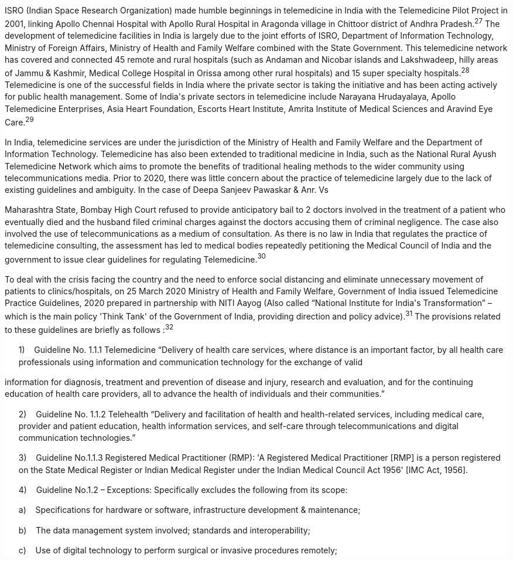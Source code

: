 <p><span class="font4">ISRO (Indian Space Research Organization) made humble beginnings in telemedicine in India with the Telemedicine Pilot Project in 2001, linking Apollo Chennai Hospital with Apollo Rural Hospital in Aragonda village in Chittoor district of Andhra Pradesh.</span><span class="font2"><sup>27</sup> </span><span class="font4">The development of telemedicine facilities in India is largely due to the joint efforts of ISRO, Department of Information Technology, Ministry of Foreign Affairs, Ministry of Health and Family Welfare combined with the State Government. This telemedicine network has covered and connected 45 remote and rural hospitals (such as Andaman and Nicobar islands and Lakshwadeep, hilly areas of Jammu &amp;&nbsp;Kashmir, Medical College Hospital in Orissa among other rural hospitals) and 15 super specialty hospitals.</span><span class="font2"><sup>28</sup> </span><span class="font4">Telemedicine is one of the successful fields in India where the private sector is taking the initiative and has been acting actively for public health management. Some of India's private sectors in telemedicine include Narayana Hrudayalaya, Apollo Telemedicine Enterprises, Asia Heart Foundation, Escorts Heart Institute, Amrita Institute of Medical Sciences and Aravind Eye Care.</span><span class="font2"><sup>29</sup></span></p>
<p><span class="font4">In India, telemedicine services are under the jurisdiction of the Ministry of Health and Family Welfare and the Department of Information Technology. Telemedicine has also been extended to traditional medicine in India, such as the National Rural Ayush Telemedicine Network which aims to promote the benefits of traditional healing methods to the wider community using telecommunications media. Prior to 2020, there was little concern about the practice of telemedicine largely due to the lack of existing guidelines and ambiguity. In the case of Deepa Sanjeev Pawaskar &amp;&nbsp;Anr. Vs</span></p>
<p><span class="font4">Maharashtra State, Bombay High Court refused to provide anticipatory bail to 2 doctors involved in the treatment of a patient who eventually died and the husband filed criminal charges against the doctors accusing them of criminal negligence. The case also involved the use of telecommunications as a medium of consultation. As there is no law in India that regulates the practice of telemedicine consulting, the assessment has led to medical bodies repeatedly petitioning the Medical Council of India and the government to issue clear guidelines for regulating Telemedicine.</span><span class="font2"><sup>30</sup></span></p>
<p><span class="font4">To deal with the crisis facing the country and the need to enforce social distancing and eliminate unnecessary movement of patients to clinics/hospitals, on 25 March 2020 Ministry of Health and Family Welfare, Government of India issued Telemedicine Practice Guidelines, 2020 prepared in partnership with NITI Aayog (Also called “National Institute for India's Transformation” – which is the main policy 'Think Tank' of the Government of India, providing direction and policy advice).</span><span class="font2"><sup>31</sup> </span><span class="font4">The provisions related to these guidelines are briefly as follows :</span><span class="font2"><sup>32</sup></span></p>
<ul style="list-style:none;"><li>
<p><span class="font4">1) &nbsp;&nbsp;&nbsp;Guideline No. 1.1.1 Telemedicine “Delivery of health care services, where distance is an important factor, by all health care professionals using information and communication technology for the exchange of valid</span></p></li></ul>
<p><span class="font4">information for diagnosis, treatment and prevention of disease and injury, research and evaluation, and for the continuing education of health care providers, all to advance the health of individuals and their communities.”</span></p>
<ul style="list-style:none;"><li>
<p><span class="font4">2) &nbsp;&nbsp;&nbsp;Guideline No. 1.1.2 Telehealth “Delivery and facilitation of health and health-related services, including medical care, provider and patient education, health information services, and self-care through telecommunications and digital communication technologies.”</span></p></li>
<li>
<p><span class="font4">3) &nbsp;&nbsp;&nbsp;Guideline No.1.1.3 Registered Medical Practitioner (RMP): 'A Registered Medical Practitioner [RMP] is a person registered on the State Medical Register or Indian Medical Register under the Indian Medical Council Act 1956' [IMC Act, 1956].</span></p></li>
<li>
<p><span class="font4">4) &nbsp;&nbsp;&nbsp;Guideline No.1.2 – Exceptions: Specifically excludes the following from its scope:</span></p></li></ul>
<ul style="list-style:none;"><li>
<p><span class="font4">a) &nbsp;&nbsp;&nbsp;Specifications for hardware or software, infrastructure development &amp;&nbsp;maintenance;</span></p></li>
<li>
<p><span class="font4">b) &nbsp;&nbsp;&nbsp;The data management system involved; standards and interoperability;</span></p></li>
<li>
<p><span class="font4">c) &nbsp;&nbsp;&nbsp;Use of digital technology to perform surgical or invasive procedures remotely;</span></p></li>
<li>